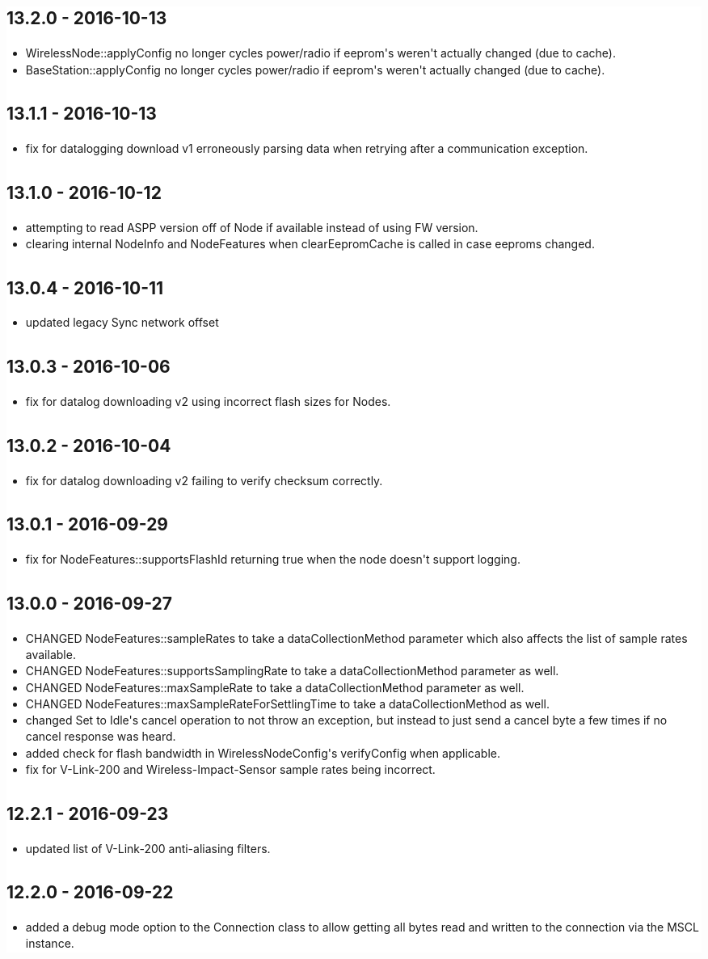 ## 13.2.0 - 2016-10-13
- WirelessNode::applyConfig no longer cycles power/radio if eeprom's weren't actually changed (due to cache).
- BaseStation::applyConfig no longer cycles power/radio if eeprom's weren't actually changed (due to cache).

## 13.1.1 - 2016-10-13
- fix for datalogging download v1 erroneously parsing data when retrying after a communication exception.

## 13.1.0 - 2016-10-12
- attempting to read ASPP version off of Node if available instead of using FW version.
- clearing internal NodeInfo and NodeFeatures when clearEepromCache is called in case eeproms changed.

## 13.0.4 - 2016-10-11
- updated legacy Sync network offset

## 13.0.3 - 2016-10-06
- fix for datalog downloading v2 using incorrect flash sizes for Nodes.

## 13.0.2 - 2016-10-04
- fix for datalog downloading v2 failing to verify checksum correctly.

## 13.0.1 - 2016-09-29
- fix for NodeFeatures::supportsFlashId returning true when the node doesn't support logging.

## 13.0.0 - 2016-09-27
- CHANGED NodeFeatures::sampleRates to take a dataCollectionMethod parameter which also affects the list of sample rates available.
- CHANGED NodeFeatures::supportsSamplingRate to take a dataCollectionMethod parameter as well.
- CHANGED NodeFeatures::maxSampleRate to take a dataCollectionMethod parameter as well.
- CHANGED NodeFeatures::maxSampleRateForSettlingTime to take a dataCollectionMethod as well.
- changed Set to Idle's cancel operation to not throw an exception, but instead to just send a cancel byte a few times if no cancel response was heard.
- added check for flash bandwidth in WirelessNodeConfig's verifyConfig when applicable.
- fix for V-Link-200 and Wireless-Impact-Sensor sample rates being incorrect.

## 12.2.1 - 2016-09-23
- updated list of V-Link-200 anti-aliasing filters.

## 12.2.0 - 2016-09-22
- added a debug mode option to the Connection class to allow getting all bytes read and written to the connection via the MSCL instance.
